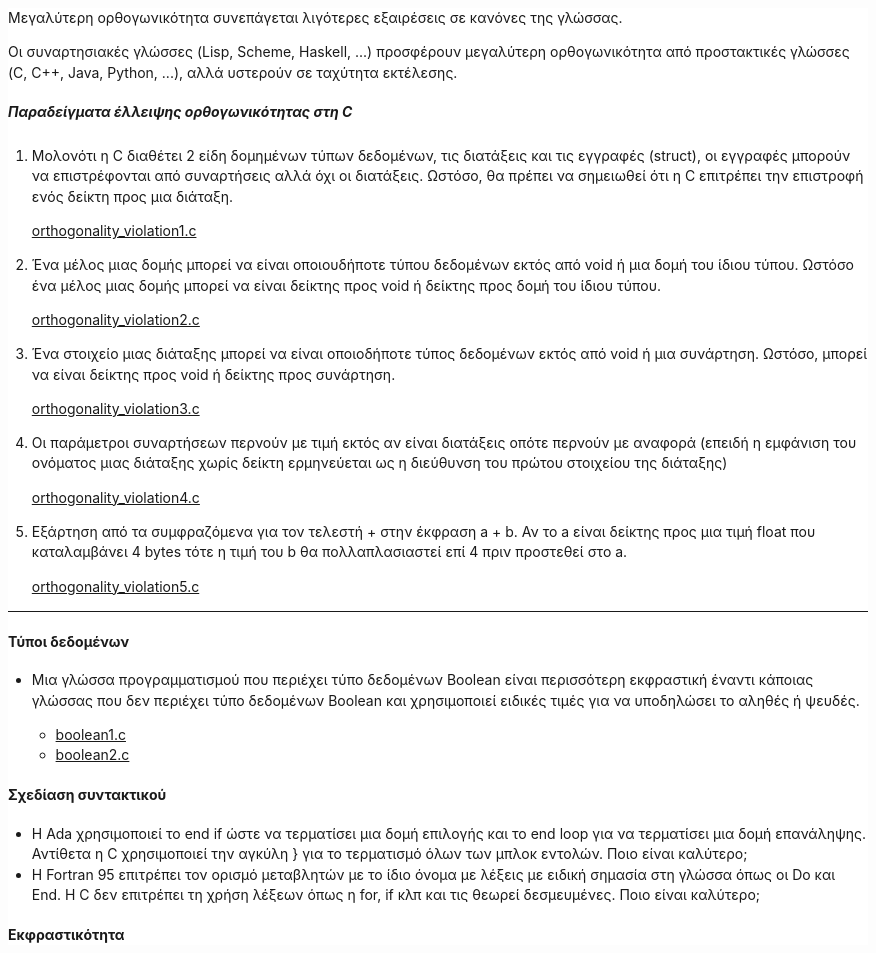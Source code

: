 Μεγαλύτερη ορθογωνικότητα συνεπάγεται λιγότερες εξαιρέσεις σε κανόνες της γλώσσας.

Οι συναρτησιακές γλώσσες (Lisp, Scheme, Haskell, ...) προσφέρουν μεγαλύτερη ορθογωνικότητα από προστακτικές γλώσσες (C, C++, Java, Python, ...), αλλά υστερούν σε ταχύτητα εκτέλεσης.

##### Παραδείγματα έλλειψης ορθογωνικότητας στη C

1. Μολονότι η C διαθέτει 2 είδη δομημένων τύπων δεδομένων, τις διατάξεις και τις εγγραφές (struct), οι εγγραφές μπορούν να επιστρέφονται από συναρτήσεις αλλά όχι οι διατάξεις. Ωστόσο, θα πρέπει να σημειωθεί ότι η C επιτρέπει την επιστροφή ενός δείκτη προς μια διάταξη.

    [orthogonality_violation1.c](./../../pl/c/orthogonality_violation1.c)

2. Ένα μέλος μιας δομής μπορεί να είναι οποιουδήποτε τύπου δεδομένων εκτός από void ή μια δομή του ίδιου τύπου. Ωστόσο ένα μέλος μιας δομής μπορεί να είναι δείκτης προς void ή δείκτης προς δομή του ίδιου τύπου.

    [orthogonality_violation2.c](./../../pl/c/orthogonality_violation2.c)

3. Ένα στοιχείο μιας διάταξης μπορεί να είναι οποιοδήποτε τύπος δεδομένων εκτός από void ή μια συνάρτηση. Ωστόσο, μπορεί να είναι δείκτης προς void ή δείκτης προς συνάρτηση.

    [orthogonality_violation3.c](./../../pl/c/orthogonality_violation3.c)

4. Οι παράμετροι συναρτήσεων περνούν με τιμή εκτός αν είναι διατάξεις οπότε περνούν με αναφορά (επειδή η εμφάνιση του ονόματος μιας διάταξης χωρίς δείκτη ερμηνεύεται ως η διεύθυνση του πρώτου στοιχείου της διάταξης)

    [orthogonality_violation4.c](./../../pl/c/orthogonality_violation4.c)

5. Εξάρτηση από τα συμφραζόμενα για τον τελεστή + στην έκφραση a + b. Αν το a είναι δείκτης προς μια τιμή float που καταλαμβάνει 4 bytes τότε η τιμή του b θα πολλαπλασιαστεί επί 4 πριν προστεθεί στο a.

    [orthogonality_violation5.c](./../../pl/c/orthogonality_violation5.c)

---

#### Τύποι δεδομένων

* Μια γλώσσα προγραμματισμού που περιέχει τύπο δεδομένων Boolean είναι περισσότερη εκφραστική έναντι κάποιας γλώσσας που δεν περιέχει τύπο δεδομένων Boolean και χρησιμοποιεί ειδικές τιμές για να υποδηλώσει το αληθές ή ψευδές.

  * [boolean1.c](./../../pl/c/boolean1.c) 
  * [boolean2.c](./../../pl/c/boolean2.c) 


#### Σχεδίαση συντακτικού

* H Ada χρησιμοποιεί το end if ώστε να τερματίσει μια δομή επιλογής και το end loop για να τερματίσει μια δομή επανάληψης. Αντίθετα η C χρησιμοποιεί την αγκύλη } για το τερματισμό όλων των μπλοκ εντολών. Ποιο είναι καλύτερο;
* Η Fortran 95 επιτρέπει τον ορισμό μεταβλητών με το ίδιο όνομα με λέξεις με ειδική σημασία στη γλώσσα όπως οι Do και End. Η C δεν επιτρέπει τη χρήση λέξεων όπως η for, if κλπ και τις θεωρεί δεσμευμένες. Ποιο είναι καλύτερο;

#### Εκφραστικότητα
